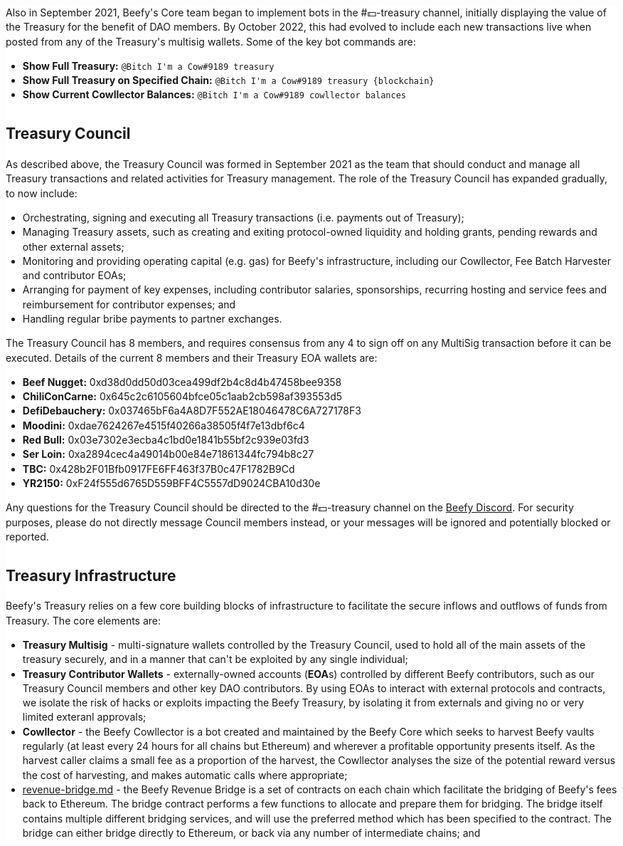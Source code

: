 Also in September 2021, Beefy's Core team began to implement bots in the #💵-treasury channel, initially displaying the value of the Treasury for the benefit of DAO members. By October 2022, this had evolved to include each new transactions live when posted from any of the Treasury's multisig wallets. Some of the key bot commands are:

* **Show Full Treasury:** `@Bitch I'm a Cow#9189 treasury`
* **Show Full Treasury on Specified Chain:** `@Bitch I'm a Cow#9189 treasury {blockchain}`
* **Show Current Cowllector Balances:** `@Bitch I'm a Cow#9189 cowllector balances`

## Treasury Council

As described above, the Treasury Council was formed in September 2021 as the team that should conduct and manage all Treasury transactions and related activities for Treasury management. The role of the Treasury Council has expanded gradually, to now include:

* Orchestrating, signing and executing all Treasury transactions (i.e. payments out of Treasury);
* Managing Treasury assets, such as creating and exiting protocol-owned liquidity and holding grants, pending rewards and other external assets;
* Monitoring and providing operating capital (e.g. gas) for Beefy's infrastructure, including our Cowllector, Fee Batch Harvester and contributor EOAs;
* Arranging for payment of key expenses, including contributor salaries, sponsorships, recurring hosting and service fees and reimbursement for contributor expenses; and
* Handling regular bribe payments to partner exchanges.

The Treasury Council has 8 members, and requires consensus from any 4 to sign off on any MultiSig transaction before it can be executed. Details of the current 8 members and their Treasury EOA wallets are:

* **Beef Nugget:** 0xd38d0dd50d03cea499df2b4c8d4b47458bee9358
* **ChiliConCarne:** 0x645c2c6105604bfce05c1aab2cb598af393553d5
* **DefiDebauchery:** 0x037465bF6a4A8D7F552AE18046478C6A727178F3
* **Moodini:** 0xdae7624267e4515f40266a38505f4f7e13dbf6c4
* **Red Bull:** 0x03e7302e3ecba4c1bd0e1841b55bf2c939e03fd3
* **Ser Loin:** 0xa2894cec4a49014b00e84e71861344fc794b8c27
* **TBC:** 0x428b2F01Bfb0917FE6FF463f37B0c47F1782B9Cd
* **YR2150:** 0xF24f555d6765D559BFF4C5557dD9024CBA10d30e

Any questions for the Treasury Council should be directed to the #💵-treasury channel on the [Beefy Discord](https://discord.gg/yq8wfHd). For security purposes, please do not directly message Council members instead, or your messages will be ignored and potentially blocked or reported.

## Treasury Infrastructure

Beefy's Treasury relies on a few core building blocks of infrastructure to facilitate the secure inflows and outflows of funds from Treasury. The core elements are:

* **Treasury Multisig** - multi-signature wallets controlled by the Treasury Council, used to hold all of the main assets of the treasury securely, and in a manner that can't be exploited by any single individual;&#x20;
* **Treasury Contributor Wallets** - externally-owned accounts (**EOA**s) controlled by different Beefy contributors, such as our Treasury Council members and other key DAO contributors. By using EOAs to interact with external protocols and contracts, we isolate the risk of hacks or exploits impacting the Beefy Treasury, by isolating it from externals and giving no or very limited exteranl approvals;
* **Cowllector** - the Beefy Cowllector is a bot created and maintained by the Beefy Core which seeks to harvest Beefy vaults regularly (at least every 24 hours for all chains but Ethereum) and wherever a profitable opportunity presents itself. As the harvest caller claims a small fee as a proportion of the harvest, the Cowllector analyses the size of the potential reward versus the cost of harvesting, and makes automatic calls where appropriate;
* [revenue-bridge.md](../ecosystem/protocol/revenue-bridge.md "mention") - the Beefy Revenue Bridge is a set of contracts on each chain which facilitate the bridging of Beefy's fees back to Ethereum. The bridge contract performs a few functions to allocate and prepare them for bridging. The bridge itself contains multiple different bridging services, and will use the preferred method which has been specified to the contract. The bridge can either bridge directly to Ethereum, or back via any number of intermediate chains; and
